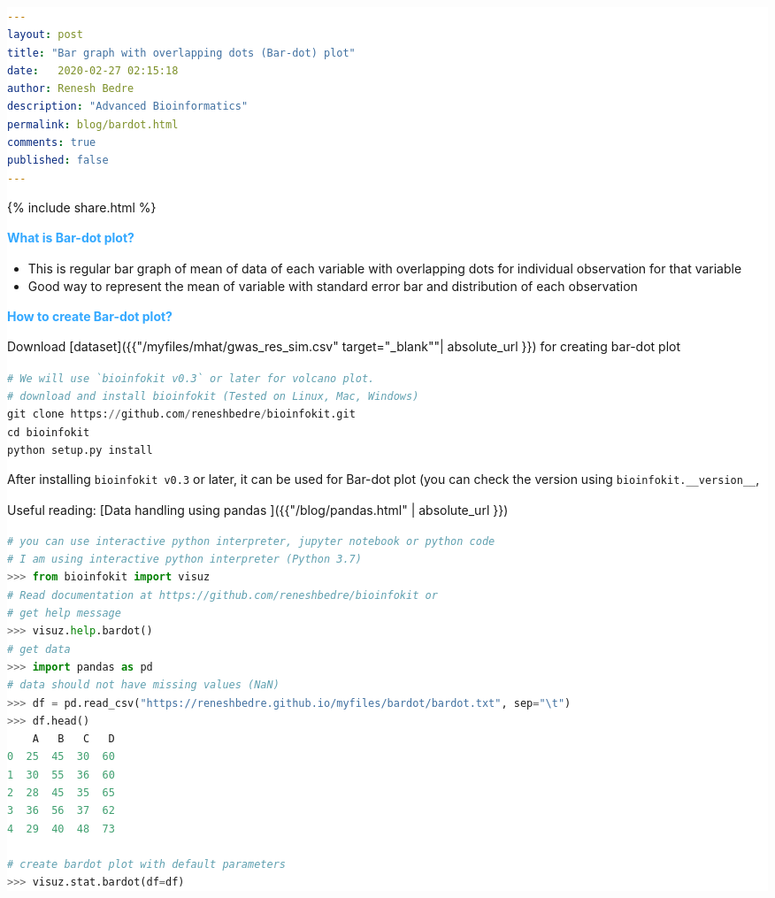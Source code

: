 ```yaml
---
layout: post
title: "Bar graph with overlapping dots (Bar-dot) plot"
date:   2020-02-27 02:15:18
author: Renesh Bedre
description: "Advanced Bioinformatics"
permalink: blog/bardot.html
comments: true
published: false
---
```


<p>
{% include  share.html %}
</p>


**<span style="color:#33a8ff">What is Bar-dot plot?</span>**

 - This is regular bar graph of mean of data of each variable with overlapping dots for
   individual observation for that variable
 - Good way to represent the mean of variable with standard error bar and distribution of each observation


**<span style="color:#33a8ff">How to create Bar-dot plot?</span>**

Download [dataset]({{"/myfiles/mhat/gwas_res_sim.csv" target="_blank""| absolute_url }}) for creating bar-dot plot

```python
# We will use `bioinfokit v0.3` or later for volcano plot.
# download and install bioinfokit (Tested on Linux, Mac, Windows) 
git clone https://github.com/reneshbedre/bioinfokit.git
cd bioinfokit
python setup.py install
```

After installing `bioinfokit v0.3` or later, it can be used for Bar-dot plot (you can check the version using `bioinfokit.__version__`,

Useful reading: [Data handling using pandas ]({{"/blog/pandas.html" | absolute_url }})
```python
# you can use interactive python interpreter, jupyter notebook or python code
# I am using interactive python interpreter (Python 3.7)
>>> from bioinfokit import visuz
# Read documentation at https://github.com/reneshbedre/bioinfokit or
# get help message
>>> visuz.help.bardot()
# get data
>>> import pandas as pd
# data should not have missing values (NaN)
>>> df = pd.read_csv("https://reneshbedre.github.io/myfiles/bardot/bardot.txt", sep="\t")
>>> df.head()
    A   B   C   D
0  25  45  30  60
1  30  55  36  60
2  28  45  35  65
3  36  56  37  62
4  29  40  48  73

# create bardot plot with default parameters
>>> visuz.stat.bardot(df=df)  
```
